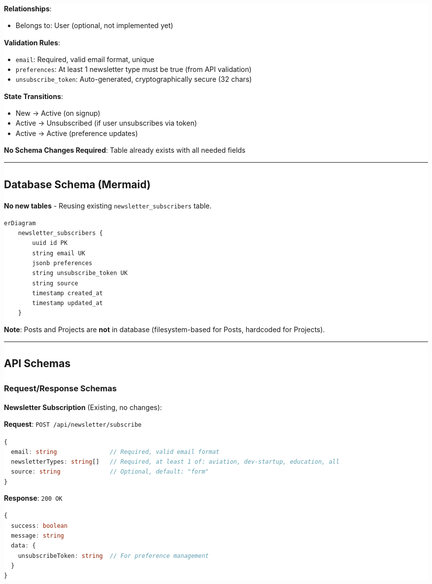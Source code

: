 **Relationships**:
- Belongs to: User (optional, not implemented yet)

**Validation Rules**:
- `email`: Required, valid email format, unique
- `preferences`: At least 1 newsletter type must be true (from API validation)
- `unsubscribe_token`: Auto-generated, cryptographically secure (32 chars)

**State Transitions**:
- New → Active (on signup)
- Active → Unsubscribed (if user unsubscribes via token)
- Active → Active (preference updates)

**No Schema Changes Required**: Table already exists with all needed fields

---

## Database Schema (Mermaid)

**No new tables** - Reusing existing `newsletter_subscribers` table.

```mermaid
erDiagram
    newsletter_subscribers {
        uuid id PK
        string email UK
        jsonb preferences
        string unsubscribe_token UK
        string source
        timestamp created_at
        timestamp updated_at
    }
```

**Note**: Posts and Projects are **not** in database (filesystem-based for Posts, hardcoded for Projects).

---

## API Schemas

### Request/Response Schemas

**Newsletter Subscription** (Existing, no changes):

**Request**: `POST /api/newsletter/subscribe`
```typescript
{
  email: string               // Required, valid email format
  newsletterTypes: string[]   // Required, at least 1 of: aviation, dev-startup, education, all
  source: string              // Optional, default: "form"
}
```

**Response**: `200 OK`
```typescript
{
  success: boolean
  message: string
  data: {
    unsubscribeToken: string  // For preference management
  }
}
```
